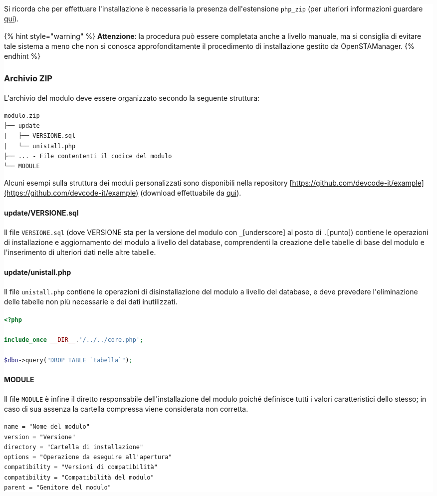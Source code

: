 Si ricorda che per effettuare l'installazione è necessaria la presenza dell'estensione `php_zip` \(per ulteriori informazioni guardare [qui](http://php.net/manual/it/zip.installation.php)\).

{% hint style="warning" %}
**Attenzione**: la procedura può essere completata anche a livello manuale, ma si consiglia di evitare tale sistema a meno che non si conosca approfonditamente il procedimento di installazione gestito da OpenSTAManager.
{% endhint %}

### Archivio ZIP

L'archivio del modulo deve essere organizzato secondo la seguente struttura:

```text
modulo.zip
├── update
|   ├── VERSIONE.sql
|   └── unistall.php
├── ... - File contententi il codice del modulo
└── MODULE
```

Alcuni esempi sulla struttura dei moduli personalizzati sono disponibili nella repository [https://github.com/devcode-it/example](https://github.com/devcode-it/example) \(download effettuabile da [qui](http://openstamanager.com/download/plugin_di_esempio.zip)\).

#### update/VERSIONE.sql

Il file `VERSIONE.sql` \(dove VERSIONE sta per la versione del modulo con `_`\[underscore\] al posto di `.`\[punto\]\) contiene le operazioni di installazione e aggiornamento del modulo a livello del database, comprendenti la creazione delle tabelle di base del modulo e l'inserimento di ulteriori dati nelle altre tabelle.

#### update/unistall.php

Il file `unistall.php` contiene le operazioni di disinstallazione del modulo a livello del database, e deve prevedere l'eliminazione delle tabelle non più necessarie e dei dati inutilizzati.

```php
<?php

include_once __DIR__.'/../../core.php';

$dbo->query("DROP TABLE `tabella`");
```

#### MODULE

Il file `MODULE` è infine il diretto responsabile dell'installazione del modulo poiché definisce tutti i valori caratteristici dello stesso; in caso di sua assenza la cartella compressa viene considerata non corretta.

```text
name = "Nome del modulo"
version = "Versione"
directory = "Cartella di installazione"
options = "Operazione da eseguire all'apertura"
compatibility = "Versioni di compatibilità"
compatibility = "Compatibilità del modulo"
parent = "Genitore del modulo"
```
